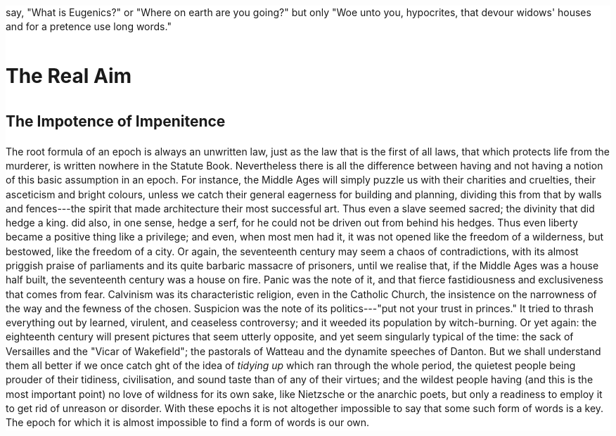 say, "What is Eugenics?" or "Where on earth are you going?"
but only "Woe unto you, hypocrites, that devour widows'
houses and for a pretence use long words."

# The Real Aim

## The Impotence of Impenitence

The root formula of an epoch is always an unwritten law,
just as the law that is the first of all laws, that which
protects life from the murderer, is written nowhere in the
Statute Book. Nevertheless there is all the difference
between having and not having a notion of this basic
assumption in an epoch. For instance, the Middle Ages will
simply puzzle us with their charities and cruelties, their
asceticism and bright colours, unless we catch their general
eagerness for building and planning, dividing this from that
by walls and fences---the spirit that made architecture
their most successful art. Thus even a slave seemed sacred;
the divinity that did hedge a king. did also, in one sense,
hedge a serf, for he could not be driven out from behind his
hedges. Thus even liberty became a positive thing like a
privilege; and even, when most men had it, it was not opened
like the freedom of a wilderness, but bestowed, like the
freedom of a city. Or again, the seventeenth century may
seem a chaos of contradictions, with its almost priggish
praise of parliaments and its quite barbaric massacre of
prisoners, until we realise that, if the Middle Ages was a
house half built, the seventeenth century was a house on
fire. Panic was the note of it, and that fierce
fastidiousness and exclusiveness that comes from fear.
Calvinism was its characteristic religion, even in the
Catholic Church, the insistence on the narrowness of the way
and the fewness of the chosen. Suspicion was the note of its
politics---"put not your trust in princes." It tried to
thrash everything out by learned, virulent, and ceaseless
controversy; and it weeded its population by witch-burning.
Or yet again: the eighteenth century will present pictures
that seem utterly opposite, and yet seem singularly typical
of the time: the sack of Versailles and the "Vicar of
Wakefield"; the pastorals of Watteau and the dynamite
speeches of Danton. But we shall understand them all better
if we once catch ght of the idea of *tidying up* which ran
through the whole period, the quietest people being prouder
of their tidiness, civilisation, and sound taste than of any
of their virtues; and the wildest people having (and this is
the most important point) no love of wildness for its own
sake, like Nietzsche or the anarchic poets, but only a
readiness to employ it to get rid of unreason or disorder.
With these epochs it is not altogether impossible to say
that some such form of words is a key. The epoch for which
it is almost impossible to find a form of words is our own.
